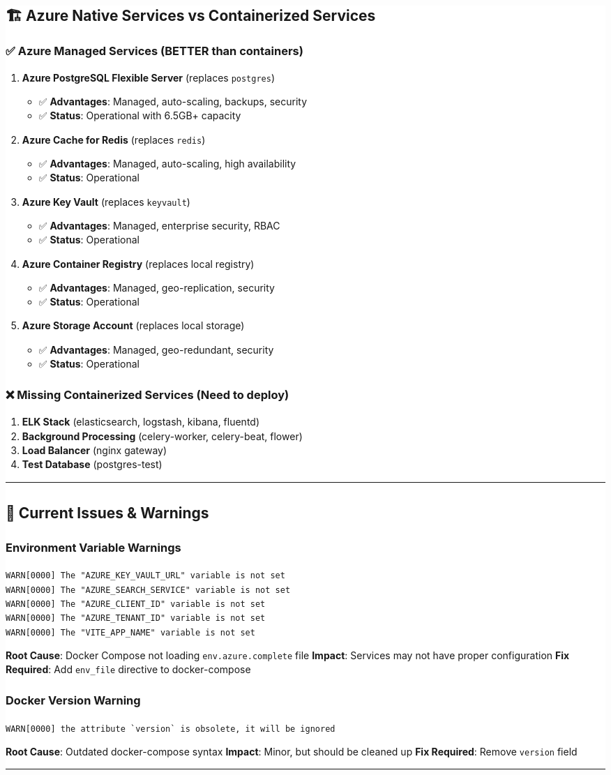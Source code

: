 
## 🏗️ **Azure Native Services vs Containerized Services**

### ✅ **Azure Managed Services (BETTER than containers)**
1. **Azure PostgreSQL Flexible Server** (replaces `postgres`)
   - ✅ **Advantages**: Managed, auto-scaling, backups, security
   - ✅ **Status**: Operational with 6.5GB+ capacity

2. **Azure Cache for Redis** (replaces `redis`)
   - ✅ **Advantages**: Managed, auto-scaling, high availability
   - ✅ **Status**: Operational

3. **Azure Key Vault** (replaces `keyvault`)
   - ✅ **Advantages**: Managed, enterprise security, RBAC
   - ✅ **Status**: Operational

4. **Azure Container Registry** (replaces local registry)
   - ✅ **Advantages**: Managed, geo-replication, security
   - ✅ **Status**: Operational

5. **Azure Storage Account** (replaces local storage)
   - ✅ **Advantages**: Managed, geo-redundant, security
   - ✅ **Status**: Operational

### ❌ **Missing Containerized Services (Need to deploy)**
1. **ELK Stack** (elasticsearch, logstash, kibana, fluentd)
2. **Background Processing** (celery-worker, celery-beat, flower)
3. **Load Balancer** (nginx gateway)
4. **Test Database** (postgres-test)

---

## 🔧 **Current Issues & Warnings**

### **Environment Variable Warnings**
```
WARN[0000] The "AZURE_KEY_VAULT_URL" variable is not set
WARN[0000] The "AZURE_SEARCH_SERVICE" variable is not set
WARN[0000] The "AZURE_CLIENT_ID" variable is not set
WARN[0000] The "AZURE_TENANT_ID" variable is not set
WARN[0000] The "VITE_APP_NAME" variable is not set
```

**Root Cause**: Docker Compose not loading `env.azure.complete` file
**Impact**: Services may not have proper configuration
**Fix Required**: Add `env_file` directive to docker-compose

### **Docker Version Warning**
```
WARN[0000] the attribute `version` is obsolete, it will be ignored
```

**Root Cause**: Outdated docker-compose syntax
**Impact**: Minor, but should be cleaned up
**Fix Required**: Remove `version` field

---